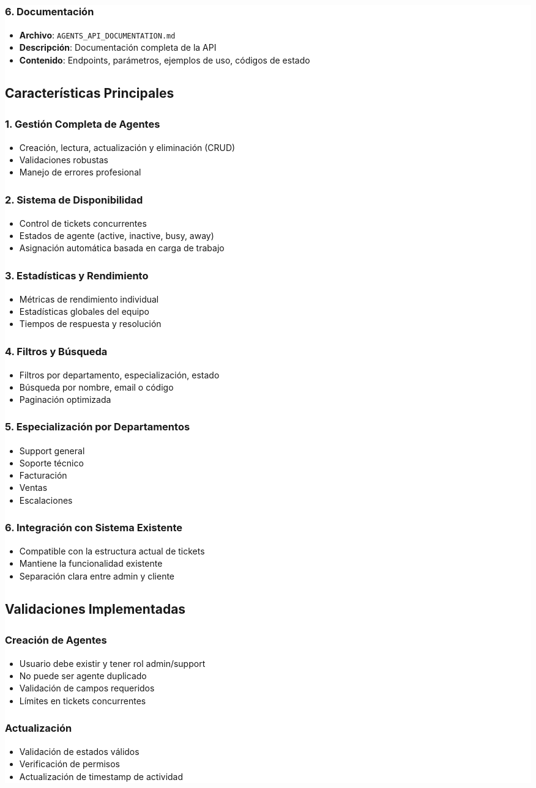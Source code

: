 ### 6. Documentación
- **Archivo**: `AGENTS_API_DOCUMENTATION.md`
- **Descripción**: Documentación completa de la API
- **Contenido**: Endpoints, parámetros, ejemplos de uso, códigos de estado

## Características Principales

### 1. Gestión Completa de Agentes
- Creación, lectura, actualización y eliminación (CRUD)
- Validaciones robustas
- Manejo de errores profesional

### 2. Sistema de Disponibilidad
- Control de tickets concurrentes
- Estados de agente (active, inactive, busy, away)
- Asignación automática basada en carga de trabajo

### 3. Estadísticas y Rendimiento
- Métricas de rendimiento individual
- Estadísticas globales del equipo
- Tiempos de respuesta y resolución

### 4. Filtros y Búsqueda
- Filtros por departamento, especialización, estado
- Búsqueda por nombre, email o código
- Paginación optimizada

### 5. Especialización por Departamentos
- Support general
- Soporte técnico
- Facturación
- Ventas
- Escalaciones

### 6. Integración con Sistema Existente
- Compatible con la estructura actual de tickets
- Mantiene la funcionalidad existente
- Separación clara entre admin y cliente

## Validaciones Implementadas

### Creación de Agentes
- Usuario debe existir y tener rol admin/support
- No puede ser agente duplicado
- Validación de campos requeridos
- Límites en tickets concurrentes

### Actualización
- Validación de estados válidos
- Verificación de permisos
- Actualización de timestamp de actividad
